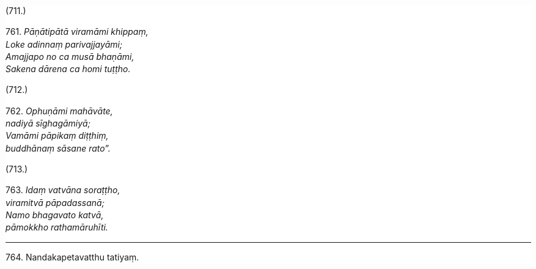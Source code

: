 (711.)

761\. _Pāṇātipātā viramāmi khippaṃ,_  
_Loke adinnaṃ parivajjayāmi;_  
_Amajjapo no ca musā bhaṇāmi,_  
_Sakena dārena ca homi tuṭṭho._  


(712.)

762\. _Ophuṇāmi mahāvāte,_  
_nadiyā sīghagāmiyā;_  
_Vamāmi pāpikaṃ diṭṭhiṃ,_  
_buddhānaṃ sāsane rato”._  


(713.)

763\. _Idaṃ vatvāna soraṭṭho,_  
_viramitvā pāpadassanā;_  
_Namo bhagavato katvā,_  
_pāmokkho rathamāruhīti._  


---

764\. Nandakapetavatthu tatiyaṃ.





